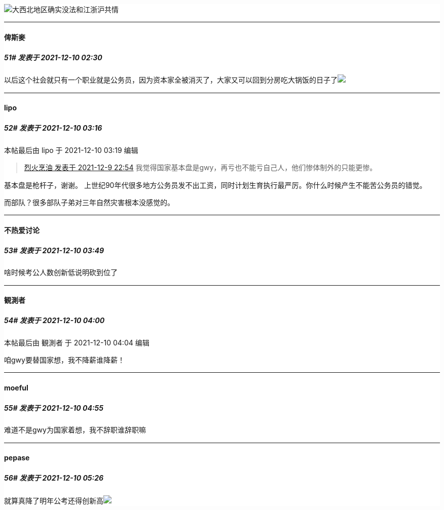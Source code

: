 <img src="https://static.saraba1st.com/image/smiley/face2017/067.png" referrerpolicy="no-referrer">大西北地区确实没法和江浙沪共情

*****

####  俾斯麥  
##### 51#       发表于 2021-12-10 02:30

以后这个社会就只有一个职业就是公务员，因为资本家全被消灭了，大家又可以回到分房吃大锅饭的日子了<img src="https://static.saraba1st.com/image/smiley/face2017/067.png" referrerpolicy="no-referrer">

*****

####  lipo  
##### 52#       发表于 2021-12-10 03:16

 本帖最后由 lipo 于 2021-12-10 03:19 编辑 
<blockquote><a href="httphttps://bbs.saraba1st.com/2b/forum.php?mod=redirect&amp;goto=findpost&amp;pid=53873270&amp;ptid=2041647" target="_blank">烈火烹油 发表于 2021-12-9 22:54</a>
我觉得国家基本盘是gwy，再亏也不能亏自己人，他们惨体制外的只能更惨。</blockquote>
基本盘是枪杆子，谢谢。
上世纪90年代很多地方公务员发不出工资，同时计划生育执行最严厉。你什么时候产生不能苦公务员的错觉。

而部队？很多部队子弟对三年自然灾害根本没感觉的。

*****

####  不热爱讨论  
##### 53#       发表于 2021-12-10 03:49

啥时候考公人数创新低说明砍到位了

*****

####  観測者  
##### 54#       发表于 2021-12-10 04:00

 本帖最后由 観測者 于 2021-12-10 04:04 编辑 

咱gwy要替国家想，我不降薪谁降薪！

*****

####  moeful  
##### 55#       发表于 2021-12-10 04:55

难道不是gwy为国家着想，我不辞职谁辞职嘛

*****

####  pepase  
##### 56#       发表于 2021-12-10 05:26

就算真降了明年公考还得创新高<img src="https://static.saraba1st.com/image/smiley/face2017/067.png" referrerpolicy="no-referrer">
